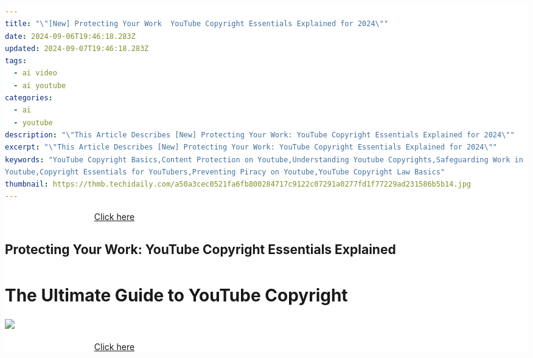 ```yaml
---
title: "\"[New] Protecting Your Work  YouTube Copyright Essentials Explained for 2024\""
date: 2024-09-06T19:46:18.283Z
updated: 2024-09-07T19:46:18.283Z
tags:
  - ai video
  - ai youtube
categories:
  - ai
  - youtube
description: "\"This Article Describes [New] Protecting Your Work: YouTube Copyright Essentials Explained for 2024\""
excerpt: "\"This Article Describes [New] Protecting Your Work: YouTube Copyright Essentials Explained for 2024\""
keywords: "YouTube Copyright Basics,Content Protection on Youtube,Understanding Youtube Copyrights,Safeguarding Work in Youtube,Copyright Essentials for YouTubers,Preventing Piracy on Youtube,YouTube Copyright Law Basics"
thumbnail: https://thmb.techidaily.com/a50a3cec0521fa6fb800284717c9122c07291a0277fd1f77229ad231586b5b14.jpg
---
```



<span id="1983582">
					<video width="576" height="240" style="cursor:pointer"
           poster="//a.impactradius-go.com/display-clicktoplayimage/1983582.png"
           onclick="if(!this.playClicked){this.play();this.setAttribute('controls',true);this.playClicked=true;}">
	   <source src="//a.impactradius-go.com/display-ad/22993-1983582">
	   <img src="//a.impactradius-go.com/display-clicktoplayimage/1983582.png" style="border: none; height: 100%; width: 100%; object-fit: contain">
	</video>
	<div style="width:360px;text-align:center"><a href="javascript:window.open(decodeURIComponent('https%3A%2F%2Fhomestyler.sjv.io%2Fc%2F5597632%2F1983582%2F22993'), '_blank');void(0);">Click here</a></div>
</span>
<img height="0" width="0" src="https://imp.pxf.io/i/5597632/1983582/22993" style="position:absolute;visibility:hidden;" border="0" />

## Protecting Your Work: YouTube Copyright Essentials Explained

# The Ultimate Guide to YouTube Copyright

![](https://images.wondershare.com/filmora/article-images/richard-bennett.jpg)


<span id="1982508">
					<video width="576" height="240" style="cursor:pointer"
           poster="//a.impactradius-go.com/display-clicktoplayimage/1982508.png"
           onclick="if(!this.playClicked){this.play();this.setAttribute('controls',true);this.playClicked=true;}">
	   <source src="//a.impactradius-go.com/display-ad/22993-1982508">
	   <img src="//a.impactradius-go.com/display-clicktoplayimage/1982508.png" style="border: none; height: 100%; width: 100%; object-fit: contain">
	</video>
	<div style="width:360px;text-align:center"><a href="javascript:window.open(decodeURIComponent('https%3A%2F%2Fhomestyler.sjv.io%2Fc%2F5597632%2F1982508%2F22993'), '_blank');void(0);">Click here</a></div>
</span>
<img height="0" width="0" src="https://imp.pxf.io/i/5597632/1982508/22993" style="position:absolute;visibility:hidden;" border="0" />
